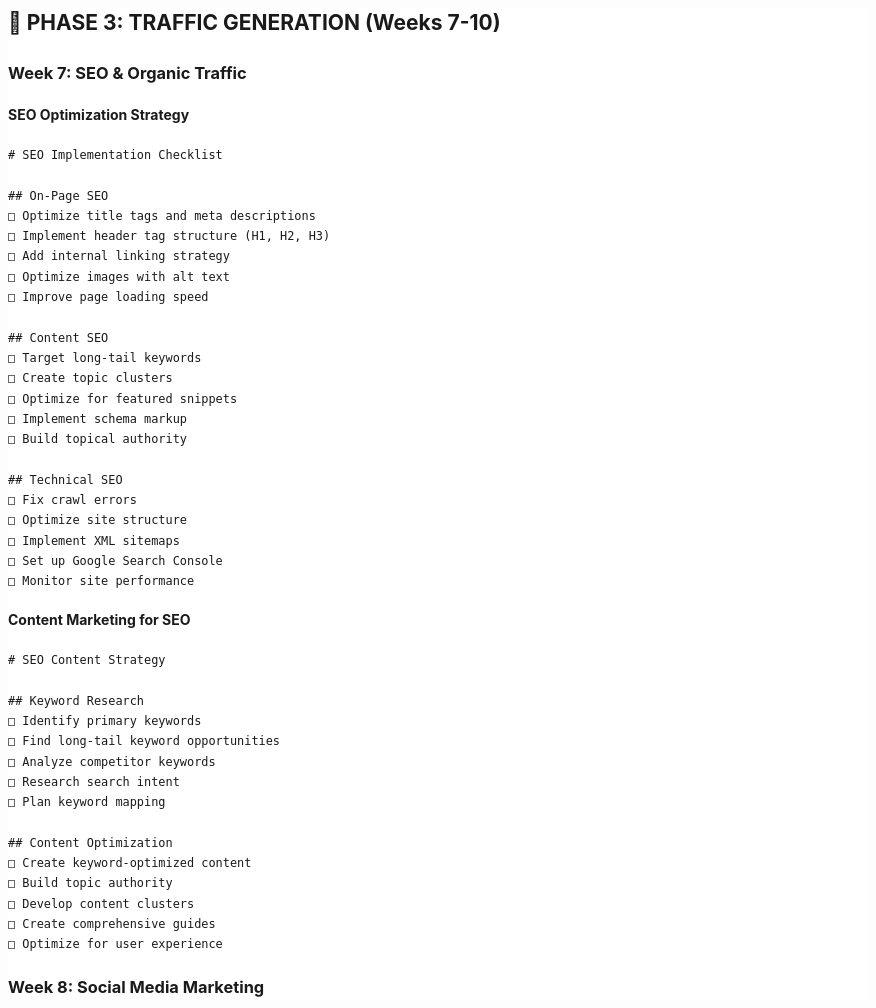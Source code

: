 
## 🚀 **PHASE 3: TRAFFIC GENERATION (Weeks 7-10)**

### **Week 7: SEO & Organic Traffic**

#### **SEO Optimization Strategy**
```
# SEO Implementation Checklist

## On-Page SEO
□ Optimize title tags and meta descriptions
□ Implement header tag structure (H1, H2, H3)
□ Add internal linking strategy
□ Optimize images with alt text
□ Improve page loading speed

## Content SEO
□ Target long-tail keywords
□ Create topic clusters
□ Optimize for featured snippets
□ Implement schema markup
□ Build topical authority

## Technical SEO
□ Fix crawl errors
□ Optimize site structure
□ Implement XML sitemaps
□ Set up Google Search Console
□ Monitor site performance
```

#### **Content Marketing for SEO**
```
# SEO Content Strategy

## Keyword Research
□ Identify primary keywords
□ Find long-tail keyword opportunities
□ Analyze competitor keywords
□ Research search intent
□ Plan keyword mapping

## Content Optimization
□ Create keyword-optimized content
□ Build topic authority
□ Develop content clusters
□ Create comprehensive guides
□ Optimize for user experience
```

### **Week 8: Social Media Marketing**
